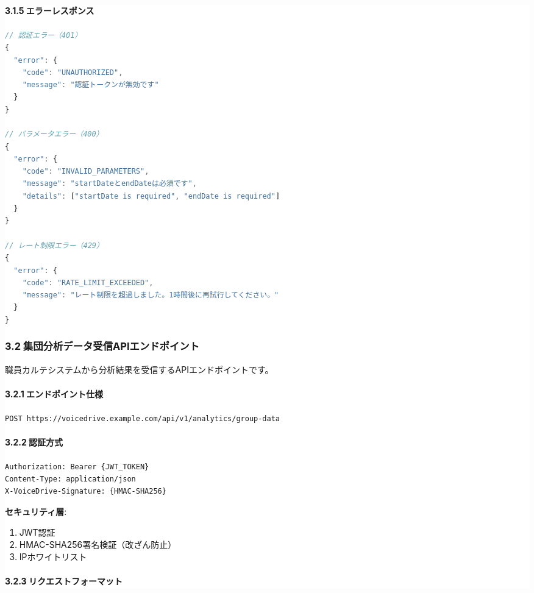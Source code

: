 #### 3.1.5 エラーレスポンス

```typescript
// 認証エラー（401）
{
  "error": {
    "code": "UNAUTHORIZED",
    "message": "認証トークンが無効です"
  }
}

// パラメータエラー（400）
{
  "error": {
    "code": "INVALID_PARAMETERS",
    "message": "startDateとendDateは必須です",
    "details": ["startDate is required", "endDate is required"]
  }
}

// レート制限エラー（429）
{
  "error": {
    "code": "RATE_LIMIT_EXCEEDED",
    "message": "レート制限を超過しました。1時間後に再試行してください。"
  }
}
```

### 3.2 集団分析データ受信APIエンドポイント

職員カルテシステムから分析結果を受信するAPIエンドポイントです。

#### 3.2.1 エンドポイント仕様

```
POST https://voicedrive.example.com/api/v1/analytics/group-data
```

#### 3.2.2 認証方式

```http
Authorization: Bearer {JWT_TOKEN}
Content-Type: application/json
X-VoiceDrive-Signature: {HMAC-SHA256}
```

**セキュリティ層**:
1. JWT認証
2. HMAC-SHA256署名検証（改ざん防止）
3. IPホワイトリスト

#### 3.2.3 リクエストフォーマット
